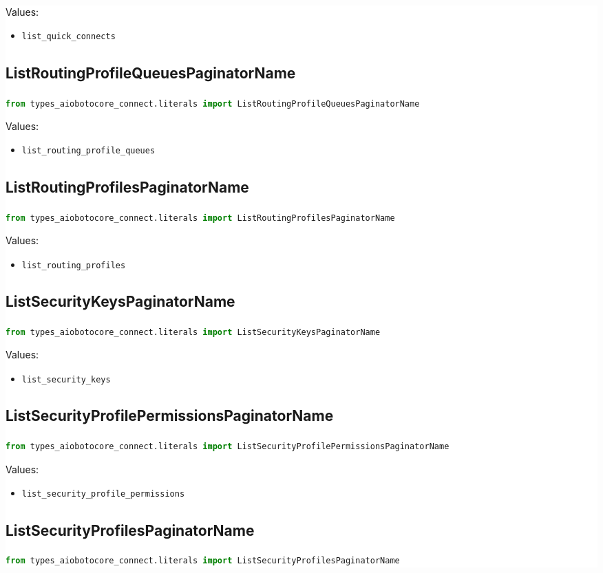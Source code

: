 Values:

- `list_quick_connects`

<a id="listroutingprofilequeuespaginatorname"></a>

## ListRoutingProfileQueuesPaginatorName

```python
from types_aiobotocore_connect.literals import ListRoutingProfileQueuesPaginatorName
```

Values:

- `list_routing_profile_queues`

<a id="listroutingprofilespaginatorname"></a>

## ListRoutingProfilesPaginatorName

```python
from types_aiobotocore_connect.literals import ListRoutingProfilesPaginatorName
```

Values:

- `list_routing_profiles`

<a id="listsecuritykeyspaginatorname"></a>

## ListSecurityKeysPaginatorName

```python
from types_aiobotocore_connect.literals import ListSecurityKeysPaginatorName
```

Values:

- `list_security_keys`

<a id="listsecurityprofilepermissionspaginatorname"></a>

## ListSecurityProfilePermissionsPaginatorName

```python
from types_aiobotocore_connect.literals import ListSecurityProfilePermissionsPaginatorName
```

Values:

- `list_security_profile_permissions`

<a id="listsecurityprofilespaginatorname"></a>

## ListSecurityProfilesPaginatorName

```python
from types_aiobotocore_connect.literals import ListSecurityProfilesPaginatorName
```
